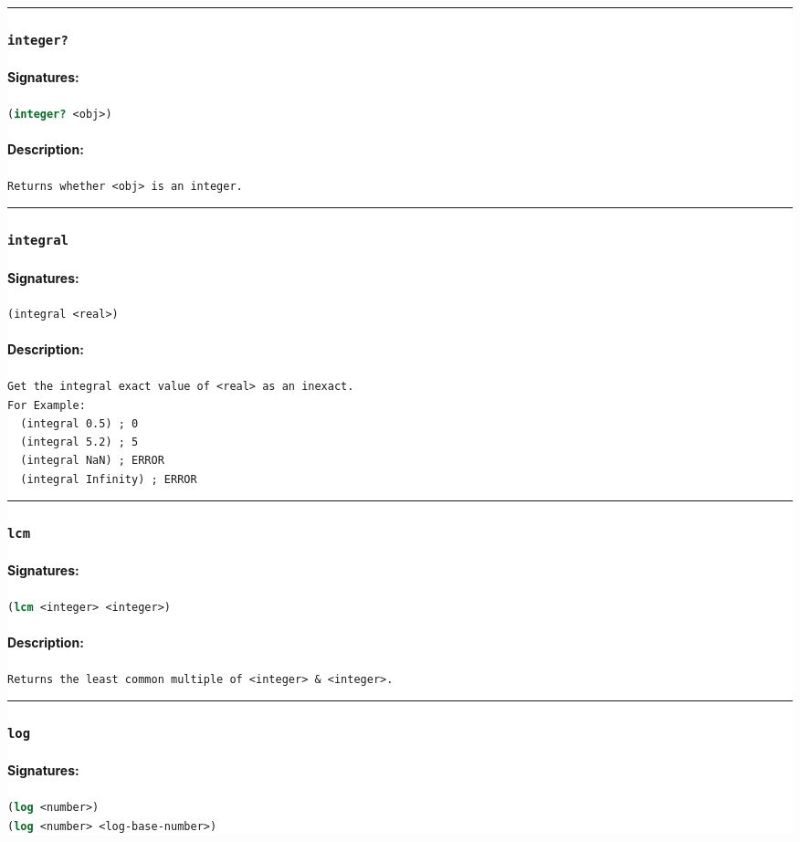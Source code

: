 -------------------------------------------------------------------------------
### `integer?`

#### Signatures:
```scheme
(integer? <obj>)
```

#### Description:
```
Returns whether <obj> is an integer.
```

-------------------------------------------------------------------------------
### `integral`

#### Signatures:
```scheme
(integral <real>)
```

#### Description:
```
Get the integral exact value of <real> as an inexact.
For Example:
  (integral 0.5) ; 0
  (integral 5.2) ; 5
  (integral NaN) ; ERROR
  (integral Infinity) ; ERROR
```

-------------------------------------------------------------------------------
### `lcm`

#### Signatures:
```scheme
(lcm <integer> <integer>)
```

#### Description:
```
Returns the least common multiple of <integer> & <integer>.
```

-------------------------------------------------------------------------------
### `log`

#### Signatures:
```scheme
(log <number>)
(log <number> <log-base-number>)
```
